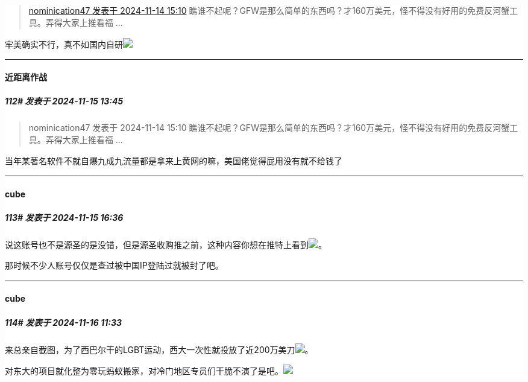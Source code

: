 <blockquote><a href="httphttps://bbs.saraba1st.com/2b/forum.php?mod=redirect&amp;goto=findpost&amp;pid=66695555&amp;ptid=2206853" target="_blank">nominication47 发表于 2024-11-14 15:10</a>
瞧谁不起呢？GFW是那么简单的东西吗？才160万美元，怪不得没有好用的免费反河蟹工具。弄得大家上推看福 ...</blockquote>
牢美确实不行，真不如国内自研<img src="https://static.saraba1st.com/image/smiley/face2017/067.png" referrerpolicy="no-referrer">


*****

####  近距离作战  
##### 112#       发表于 2024-11-15 13:45

<blockquote>nominication47 发表于 2024-11-14 15:10
瞧谁不起呢？GFW是那么简单的东西吗？才160万美元，怪不得没有好用的免费反河蟹工具。弄得大家上推看福 ...</blockquote>
当年某著名软件不就自爆九成九流量都是拿来上黄网的嘛，美国佬觉得屁用没有就不给钱了


*****

####  cube  
##### 113#       发表于 2024-11-15 16:36

说这账号也不是源圣的是没错，但是源圣收购推之前，这种内容你想在推特上看到<img src="https://static.saraba1st.com/image/smiley/face2017/067.png" referrerpolicy="no-referrer">。

那时候不少人账号仅仅是查过被中国IP登陆过就被封了吧。


*****

####  cube  
##### 114#       发表于 2024-11-16 11:33

来总亲自截图，为了西巴尔干的LGBT运动，西大一次性就投放了近200万美刀<img src="https://static.saraba1st.com/image/smiley/face2017/067.png" referrerpolicy="no-referrer">。

对东大的项目就化整为零玩蚂蚁搬家，对冷门地区专员们干脆不演了是吧。<img src="https://p.sda1.dev/20/7c52ad9b73307808d6183e881217a311/image.jpg" referrerpolicy="no-referrer">

